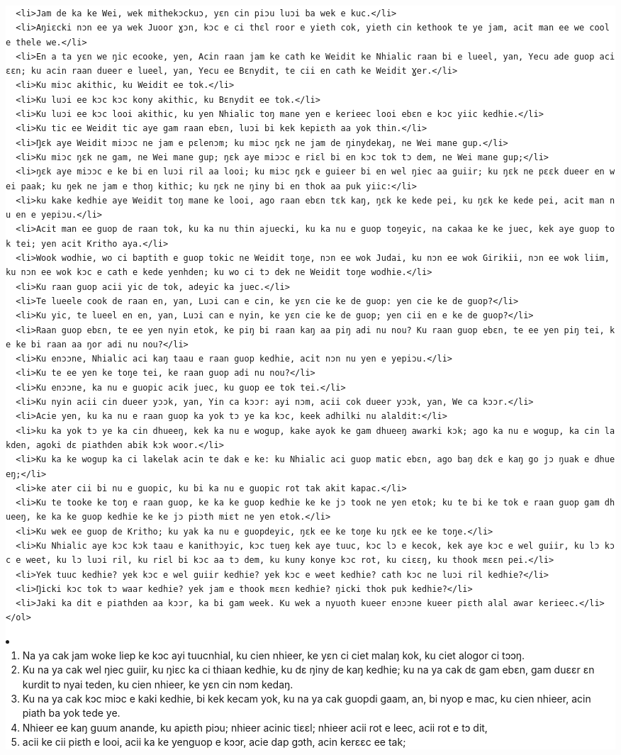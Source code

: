       <li>Jam de ka ke Wei, wek mithekɔckuɔ, yɛn cin piɔu luɔi ba wek e kuc.</li>
      <li>Aŋiɛcki nɔn ee ya wek Juoor ɣɔn, kɔc e ci thɛl roor e yieth cok, yieth cin kethook te ye jam, acit man ee we cool e thele we.</li>
      <li>En a ta yɛn we ŋic ecooke, yen, Acin raan jam ke cath ke Weidit ke Nhialic raan bi e lueel, yan, Yecu ade guop aciɛɛn; ku acin raan dueer e lueel, yan, Yecu ee Bɛnydit, te cii en cath ke Weidit Ɣer.</li>
      <li>Ku miɔc akithic, ku Weidit ee tok.</li>
      <li>Ku luɔi ee kɔc kɔc kony akithic, ku Bɛnydit ee tok.</li>
      <li>Ku luɔi ee kɔc looi akithic, ku yen Nhialic toŋ mane yen e kerieec looi ebɛn e kɔc yiic kedhie.</li>
      <li>Ku tic ee Weidit tic aye gam raan ebɛn, luɔi bi kek kepiɛth aa yok thin.</li>
      <li>Ŋɛk aye Weidit miɔɔc ne jam e pɛlenɔm; ku miɔc ŋɛk ne jam de ŋinydekaŋ, ne Wei mane gup.</li>
      <li>Ku miɔc ŋɛk ne gam, ne Wei mane gup; ŋɛk aye miɔɔc e riɛl bi en kɔc tok tɔ dem, ne Wei mane gup;</li>
      <li>ŋɛk aye miɔɔc e ke bi en luɔi ril aa looi; ku miɔc ŋɛk e guieer bi en wel ŋiec aa guiir; ku ŋɛk ne pɛɛk dueer en wei paak; ku ŋek ne jam e thoŋ kithic; ku ŋɛk ne ŋiny bi en thok aa puk yiic:</li>
      <li>ku kake kedhie aye Weidit toŋ mane ke looi, ago raan ebɛn tɛk kaŋ, ŋɛk ke kede pei, ku ŋɛk ke kede pei, acit man nu en e yepiɔu.</li>
      <li>Acit man ee guop de raan tok, ku ka nu thin ajuecki, ku ka nu e guop toŋeyic, na cakaa ke ke juec, kek aye guop tok tei; yen acit Kritho aya.</li>
      <li>Wook wodhie, wo ci baptith e guop tokic ne Weidit toŋe, nɔn ee wok Judai, ku nɔn ee wok Girikii, nɔn ee wok liim, ku nɔn ee wok kɔc e cath e kede yenhden; ku wo ci tɔ dek ne Weidit toŋe wodhie.</li>
      <li>Ku raan guop acii yic de tok, adeyic ka juec.</li>
      <li>Te lueele cook de raan en, yan, Luɔi can e cin, ke yɛn cie ke de guop: yen cie ke de guop?</li>
      <li>Ku yic, te lueel en en, yan, Luɔi can e nyin, ke yɛn cie ke de guop; yen cii en e ke de guop?</li>
      <li>Raan guop ebɛn, te ee yen nyin etok, ke piŋ bi raan kaŋ aa piŋ adi nu nou? Ku raan guop ebɛn, te ee yen piŋ tei, ke ke bi raan aa ŋor adi nu nou?</li>
      <li>Ku enɔɔne, Nhialic aci kaŋ taau e raan guop kedhie, acit nɔn nu yen e yepiɔu.</li>
      <li>Ku te ee yen ke toŋe tei, ke raan guop adi nu nou?</li>
      <li>Ku enɔɔne, ka nu e guopic acik juec, ku guop ee tok tei.</li>
      <li>Ku nyin acii cin dueer yɔɔk, yan, Yin ca kɔɔr: ayi nɔm, acii cok dueer yɔɔk, yan, We ca kɔɔr.</li>
      <li>Acie yen, ku ka nu e raan guop ka yok tɔ ye ka kɔc, keek adhilki nu alaldit:</li>
      <li>ku ka yok tɔ ye ka cin dhueeŋ, kek ka nu e wogup, kake ayok ke gam dhueeŋ awarki kɔk; ago ka nu e wogup, ka cin lakden, agoki dɛ piathden abik kɔk woor.</li>
      <li>Ku ka ke wogup ka ci lakelak acin te dak e ke: ku Nhialic aci guop matic ebɛn, ago baŋ dɛk e kaŋ go jɔ ŋuak e dhueeŋ;</li>
      <li>ke ater cii bi nu e guopic, ku bi ka nu e guopic rot tak akit kapac.</li>
      <li>Ku te tooke ke toŋ e raan guop, ke ka ke guop kedhie ke ke jɔ took ne yen etok; ku te bi ke tok e raan guop gam dhueeŋ, ke ka ke guop kedhie ke ke jɔ piɔth miɛt ne yen etok.</li>
      <li>Ku wek ee guop de Kritho; ku yak ka nu e guopdeyic, ŋɛk ee ke toŋe ku ŋɛk ee ke toŋe.</li>
      <li>Ku Nhialic aye kɔc kɔk taau e kanithɔyic, kɔc tueŋ kek aye tuuc, kɔc lɔ e kecok, kek aye kɔc e wel guiir, ku lɔ kɔc e weet, ku lɔ luɔi ril, ku riɛl bi kɔc aa tɔ dem, ku kuny konye kɔc rot, ku ciɛɛŋ, ku thook mɛɛn pei.</li>
      <li>Yek tuuc kedhie? yek kɔc e wel guiir kedhie? yek kɔc e weet kedhie? cath kɔc ne luɔi ril kedhie?</li>
      <li>Ŋicki kɔc tok tɔ waar kedhie? yek jam e thook mɛɛn kedhie? ŋicki thok puk kedhie?</li>
      <li>Jaki ka dit e piathden aa kɔɔr, ka bi gam week. Ku wek a nyuoth kueer enɔɔne kueer piɛth alal awar kerieec.</li>
    </ol>
  </li>
  <li>
    <ol>
      <li>Na ya cak jam woke liep ke kɔc ayi tuucnhial, ku cien nhieer, ke yɛn ci ciet malaŋ kok, ku ciet alogor ci tɔɔŋ.</li>
      <li>Ku na ya cak wel ŋiec guiir, ku ŋiɛc ka ci thiaan kedhie, ku dɛ ŋiny de kaŋ kedhie; ku na ya cak dɛ gam ebɛn, gam duɛɛr ɛn kurdit tɔ nyai teden, ku cien nhieer, ke yɛn cin nɔm kedaŋ.</li>
      <li>Ku na ya cak kɔc miɔc e kaki kedhie, bi kek kecam yok, ku na ya cak guopdi gaam, an, bi nyop e mac, ku cien nhieer, acin piath ba yok tede ye.</li>
      <li>Nhieer ee kaŋ guum anande, ku apiɛth piɔu; nhieer acinic tiɛɛl; nhieer acii rot e leec, acii rot e tɔ dit,</li>
      <li>acii ke cii piɛth e looi, acii ka ke yenguop e kɔɔr, acie dap gɔth, acin kerɛɛc ee tak;</li>